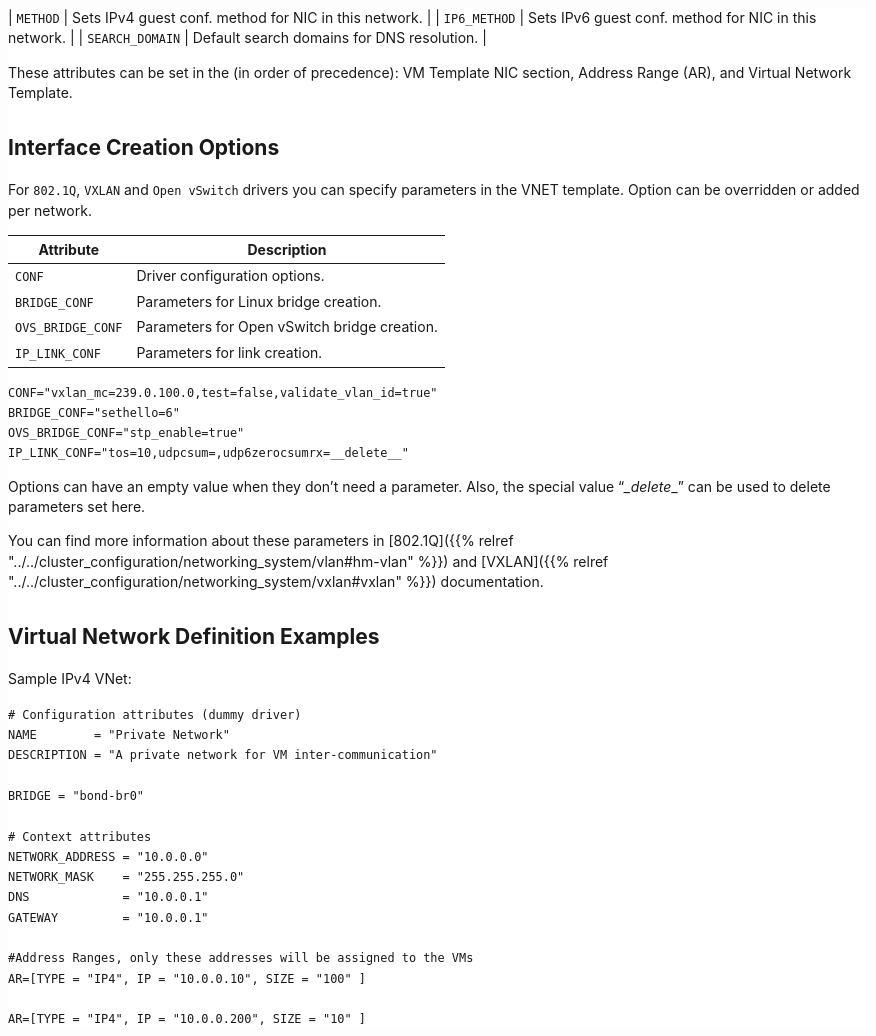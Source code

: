 | `METHOD`          | Sets IPv4 guest conf. method for NIC in this network. |
| `IP6_METHOD`      | Sets IPv6 guest conf. method for NIC in this network. |
| `SEARCH_DOMAIN`   | Default search domains for DNS resolution.            |

These attributes can be set in the (in order of precedence): VM Template NIC section, Address Range (AR), and Virtual Network Template.

<a id="vnet-template-interface-creation"></a>

## Interface Creation Options

For `802.1Q`, `VXLAN` and `Open vSwitch` drivers you can specify parameters in the VNET template. Option can be overridden or added per network.

| Attribute         | Description                                  |
|-------------------|----------------------------------------------|
| `CONF`            | Driver configuration options.                |
| `BRIDGE_CONF`     | Parameters for Linux bridge creation.        |
| `OVS_BRIDGE_CONF` | Parameters for Open vSwitch bridge creation. |
| `IP_LINK_CONF`    | Parameters for link creation.                |
```default
CONF="vxlan_mc=239.0.100.0,test=false,validate_vlan_id=true"
BRIDGE_CONF="sethello=6"
OVS_BRIDGE_CONF="stp_enable=true"
IP_LINK_CONF="tos=10,udpcsum=,udp6zerocsumrx=__delete__"
```

Options can have an empty value when they don’t need a parameter. Also, the special value “_\_delete_\_” can be used to delete parameters set here.

You can find more information about these parameters in [802.1Q]({{% relref "../../cluster_configuration/networking_system/vlan#hm-vlan" %}}) and [VXLAN]({{% relref "../../cluster_configuration/networking_system/vxlan#vxlan" %}}) documentation.

<a id="vnet-template-example"></a>

## Virtual Network Definition Examples

Sample IPv4 VNet:

```default
# Configuration attributes (dummy driver)
NAME        = "Private Network"
DESCRIPTION = "A private network for VM inter-communication"

BRIDGE = "bond-br0"

# Context attributes
NETWORK_ADDRESS = "10.0.0.0"
NETWORK_MASK    = "255.255.255.0"
DNS             = "10.0.0.1"
GATEWAY         = "10.0.0.1"

#Address Ranges, only these addresses will be assigned to the VMs
AR=[TYPE = "IP4", IP = "10.0.0.10", SIZE = "100" ]

AR=[TYPE = "IP4", IP = "10.0.0.200", SIZE = "10" ]
```
